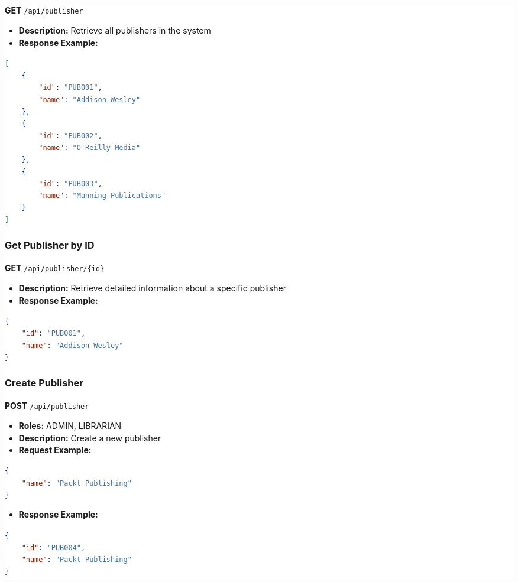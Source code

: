 **GET** `/api/publisher`

-   **Description:** Retrieve all publishers in the system
-   **Response Example:**

```json
[
    {
        "id": "PUB001",
        "name": "Addison-Wesley"
    },
    {
        "id": "PUB002",
        "name": "O'Reilly Media"
    },
    {
        "id": "PUB003",
        "name": "Manning Publications"
    }
]
```

### Get Publisher by ID

**GET** `/api/publisher/{id}`

-   **Description:** Retrieve detailed information about a specific publisher
-   **Response Example:**

```json
{
    "id": "PUB001",
    "name": "Addison-Wesley"
}
```

### Create Publisher

**POST** `/api/publisher`

-   **Roles:** ADMIN, LIBRARIAN
-   **Description:** Create a new publisher
-   **Request Example:**

```json
{
    "name": "Packt Publishing"
}
```

-   **Response Example:**

```json
{
    "id": "PUB004",
    "name": "Packt Publishing"
}
```
